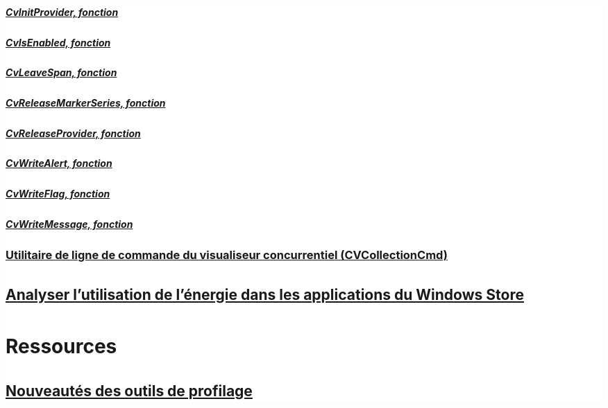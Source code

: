 ##### [CvInitProvider, fonction](cvinitprovider-function.md)
##### [CvIsEnabled, fonction](cvisenabled-function.md)
##### [CvLeaveSpan, fonction](cvleavespan-function.md)
##### [CvReleaseMarkerSeries, fonction](cvreleasemarkerseries-function.md)
##### [CvReleaseProvider, fonction](cvreleaseprovider-function.md)
##### [CvWriteAlert, fonction](cvwritealert-function.md)
##### [CvWriteFlag, fonction](cvwriteflag-function.md)
##### [CvWriteMessage, fonction](cvwritemessage-function.md)
### [Utilitaire de ligne de commande du visualiseur concurrentiel (CVCollectionCmd)](concurrency-visualizer-command-line-utility-cvcollectioncmd.md)
## [Analyser l’utilisation de l’énergie dans les applications du Windows Store](analyze-energy-use-in-store-apps.md)
# Ressources
## [Nouveautés des outils de profilage](what-s-new-in-profiling-tools.md)
